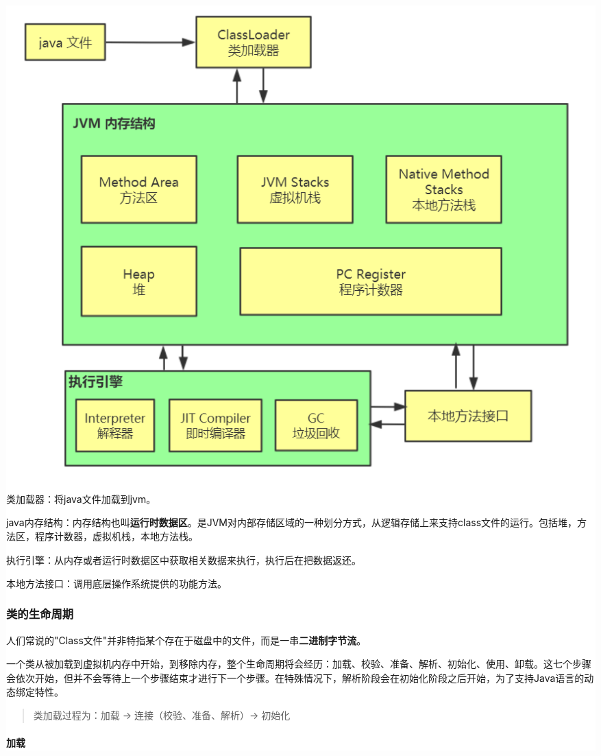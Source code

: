![image-20210528205908251](JVM学习.assets/image-20210528205908251.png)

类加载器：将java文件加载到jvm。

java内存结构：内存结构也叫**运行时数据区**。是JVM对内部存储区域的一种划分方式，从逻辑存储上来支持class文件的运行。包括堆，方法区，程序计数器，虚拟机栈，本地方法栈。

执行引擎：从内存或者运行时数据区中获取相关数据来执行，执行后在把数据返还。

本地方法接口：调用底层操作系统提供的功能方法。

### 类的生命周期

人们常说的"Class文件"并非特指某个存在于磁盘中的文件，而是一串**二进制字节流**。

一个类从被加载到虚拟机内存中开始，到移除内存，整个生命周期将会经历：加载、校验、准备、解析、初始化、使用、卸载。这七个步骤会依次开始，但并不会等待上一个步骤结束才进行下一个步骤。在特殊情况下，解析阶段会在初始化阶段之后开始，为了支持Java语言的动态绑定特性。

> 类加载过程为：加载 -> 连接（校验、准备、解析）-> 初始化

#### 加载
